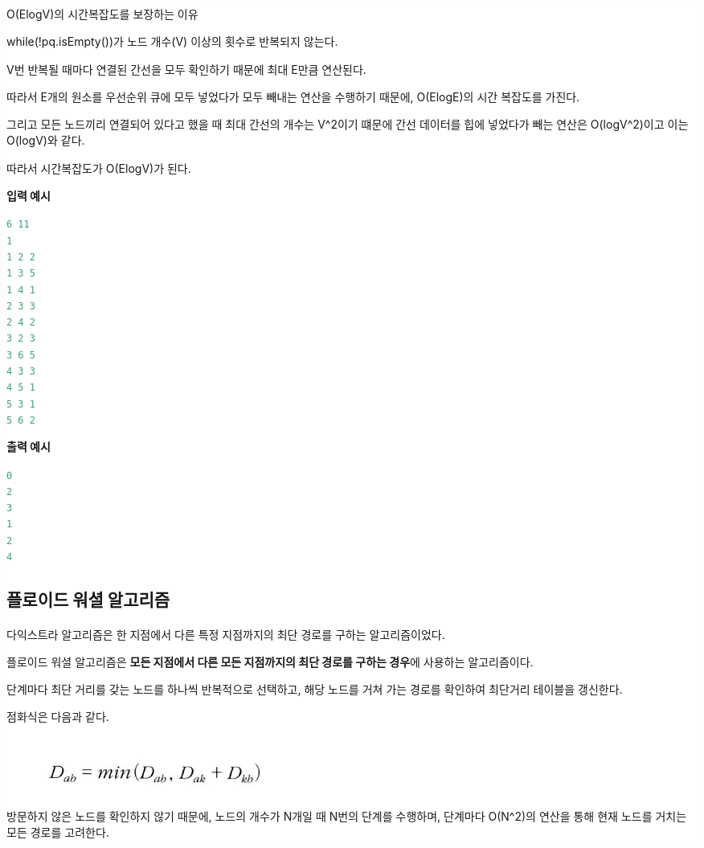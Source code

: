 O(ElogV)의 시간복잡도를 보장하는 이유

while(!pq.isEmpty())가 노드 개수(V) 이상의 횟수로 반복되지 않는다. 

V번 반복될 때마다 연결된 간선을 모두 확인하기 때문에 최대 E만큼 연산된다.

따라서 E개의 원소를 우선순위 큐에 모두 넣었다가 모두 빼내는 연산을 수행하기 때문에, O(ElogE)의 시간 복잡도를 가진다.

그리고 모든 노드끼리 연결되어 있다고 했을 때 최대 간선의 개수는 V^2이기 떄문에 간선 데이터를 힙에 넣었다가 빼는 연산은 O(logV^2)이고 이는 O(logV)와 같다.

따라서 시간복잡도가 O(ElogV)가 된다.

**입력 예시**

```java
6 11
1
1 2 2
1 3 5
1 4 1
2 3 3
2 4 2
3 2 3
3 6 5
4 3 3
4 5 1
5 3 1
5 6 2
```

**출력 예시**

```java
0
2
3
1
2
4
```

## 플로이드 워셜 알고리즘

다익스트라 알고리즘은 한 지점에서 다른 특정 지점까지의 최단 경로를 구하는 알고리즘이었다.

플로이드 워셜 알고리즘은 **모든 지점에서 다른 모든 지점까지의 최단 경로를 구하는 경우**에 사용하는 알고리즘이다.

단계마다 최단 거리를 갖는 노드를 하나씩 반복적으로 선택하고, 해당 노드를 거쳐 가는 경로를 확인하여 최단거리 테이블을 갱신한다.

점화식은 다음과 같다.

![Untitled](%E1%84%8E%E1%85%AC%E1%84%83%E1%85%A1%E1%86%AB%20%E1%84%80%E1%85%A7%E1%86%BC%E1%84%85%E1%85%A9%208a045065ac824721b036f4b9714eb6c9/Untitled%2019.png)

방문하지 않은 노드를 확인하지 않기 때문에, 노드의 개수가 N개일 때 N번의 단계를 수행하며, 단계마다 O(N^2)의 연산을 통해 현재 노드를 거치는 모든 경로를 고려한다.
